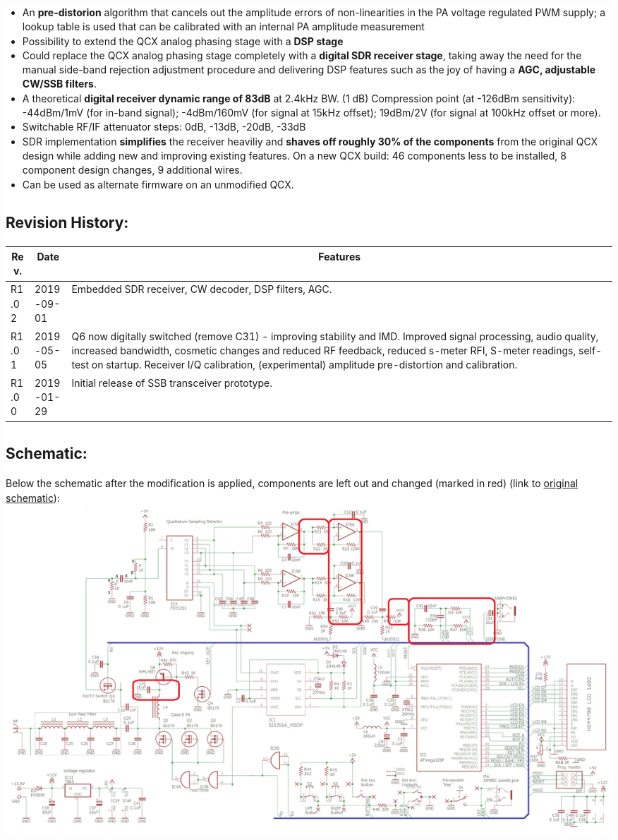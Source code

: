 - An **pre-distorion** algorithm that cancels out the amplitude errors of non-linearities in the PA voltage regulated PWM supply; a lookup table is used that can be calibrated with an internal PA amplitude measurement
- Possibility to extend the QCX analog phasing stage with a **DSP stage**
- Could replace the QCX analog phasing stage completely with a **digital SDR receiver stage**, taking away the need for the manual side-band rejection adjustment procedure and delivering DSP features such as the joy of having a **AGC, adjustable CW/SSB filters**.
- A theoretical **digital receiver dynamic range of 83dB** at 2.4kHz BW.  (1 dB) Compression point (at -126dBm sensitivity): -44dBm/1mV (for in-band signal); -4dBm/160mV (for signal at 15kHz offset); 19dBm/2V (for signal at 100kHz offset or more).
- Switchable RF/IF attenuator steps: 0dB, -13dB, -20dB, -33dB
- SDR implementation **simplifies** the receiver heaviliy and **shaves off roughly 30% of the components** from the original QCX design while adding new and improving existing features. On a new QCX build: 46 components less to be installed, 8 component design changes, 9 additional wires.
- Can be used as alternate firmware on an unmodified QCX.


## Revision History:
| Rev.  | Date       | Features                                                            |
| ----- | ---------- | ------------------------------------------------------------------- |
| R1.02 | 2019-09-01 | Embedded SDR receiver, CW decoder, DSP filters, AGC. |
| R1.01 | 2019-05-05 | Q6 now digitally switched (remove C31) - improving stability and IMD. Improved signal processing, audio quality, increased bandwidth, cosmetic changes and reduced RF feedback, reduced s-meter RFI, S-meter readings, self-test on startup. Receiver I/Q calibration, (experimental) amplitude pre-distortion and calibration. |
| R1.00 | 2019-01-29 | Initial release of SSB transceiver prototype. |


## Schematic:
Below the schematic after the modification is applied, components are left out and changed (marked in red) (link to [original schematic]):
![schematic](schematic.png)


[original schematic]: https://qrp-labs.com/images/qcx/HiRes.png
[QCX-SSB]: https://github.com/threeme3/QCX-SSB
[ArduinoISP]: https://raw.githubusercontent.com/adafruit/ArduinoISP/master/ArduinoISP.ino
[ISP jumper]: https://qrp-labs.com/images/qcx/HowToUpdateTheFirmwareOnTheQCXusingAnArduinoUNOandAVRDUDESS.pdf
[Arduino]: https://www.arduino.cc/en/main/software#download
[digital SSB generation technique]: http://pe1nnz.nl.eu.org/2013/05/direct-ssb-generation-on-pll.html
[QCX]: https://qrp-labs.com/qcx.html
[QCX-SSB Sketch]: QCX-SSB.ino
[X1M-mic]: https://vignette.wikia.nocookie.net/x1m/images/f/f1/X1M_mic_pinout_diagram.jpg/revision/latest?cb=20131028014710
[QRPLabs Forum]: https://groups.io/g/QRPLabs/topic/29572792
[Norcal 2030]: http://www.norcalqrp.org/nc2030.htm
[Hi-Per-Mite]: http://www.4sqrp.com/hipermite.php
[Low Pass Filters]: http://www.gqrp.com/harmonic_filters.pdf
[CMOS driven MOSFET PA]: http://www.ka7oei.com/mpm_class_e.html
[Power MOSFET revolution]: https://archive.org/details/VMOSSiliconixOCR/page/n17
[ATS]: https://groups.yahoo.com/neo/groups/AT_Sprint/files/AT%20Sprint%20/
[Intelligibility]: https://g8jnj.webs.com/speechintelligibility.htm
[SI5351]: https://www.silabs.com/documents/public/application-notes/AN619.pdf
[ATMEGA328P]: http://ww1.microchip.com/downloads/en/DeviceDoc/ATmega48A-PA-88A-PA-168A-PA-328-P-DS-DS40002061A.pdf
[HD44780]: https://www.sparkfun.com/datasheets/LCD/HD44780.pdf
[sample]: https://youtu.be/-QfMQulk0eA
[PI4AA June issue]: https://cdn.veron.nl/pi4aa/2019/PI4AA_Uitzending20190607.mp3
[EER]: https://core.ac.uk/download/pdf/148657773.pdf
[MBF]: https://www.arrl.org/files/file/QEX_Next_Issue/Mar-Apr2017/MBF.pdf
[Polar-transmitter]: https://sigarra.up.pt/fcup/pt/pub_geral.show_file?pi_doc_id=25850
[DJ1MR]: https://www.youtube.com/watch?v=A6ohr98ikeA
[RX3DPK]: https://www.facebook.com/photo.php?fbid=2382353591830446&set=pcb.2382353628497109&type=3&theater
[Opzij]: https://youtu.be/uN706PiFLm0
[lyrics]: https://www.google.com/search?q=lyrics+opzij
[phase shift in the SI5351 clocks]: https://www.silabs.com/community/timing/forum.topic.html/difficulty_settingp-LchG
[original Assembly instruction]: https://www.qrp-labs.com/images/qcx/assembly_A4_Rev_4b.pdf
[Arduino PWM]: http://interface.khm.de/index.php/lab/interfaces-advanced/arduino-dds-sinewave-generator/